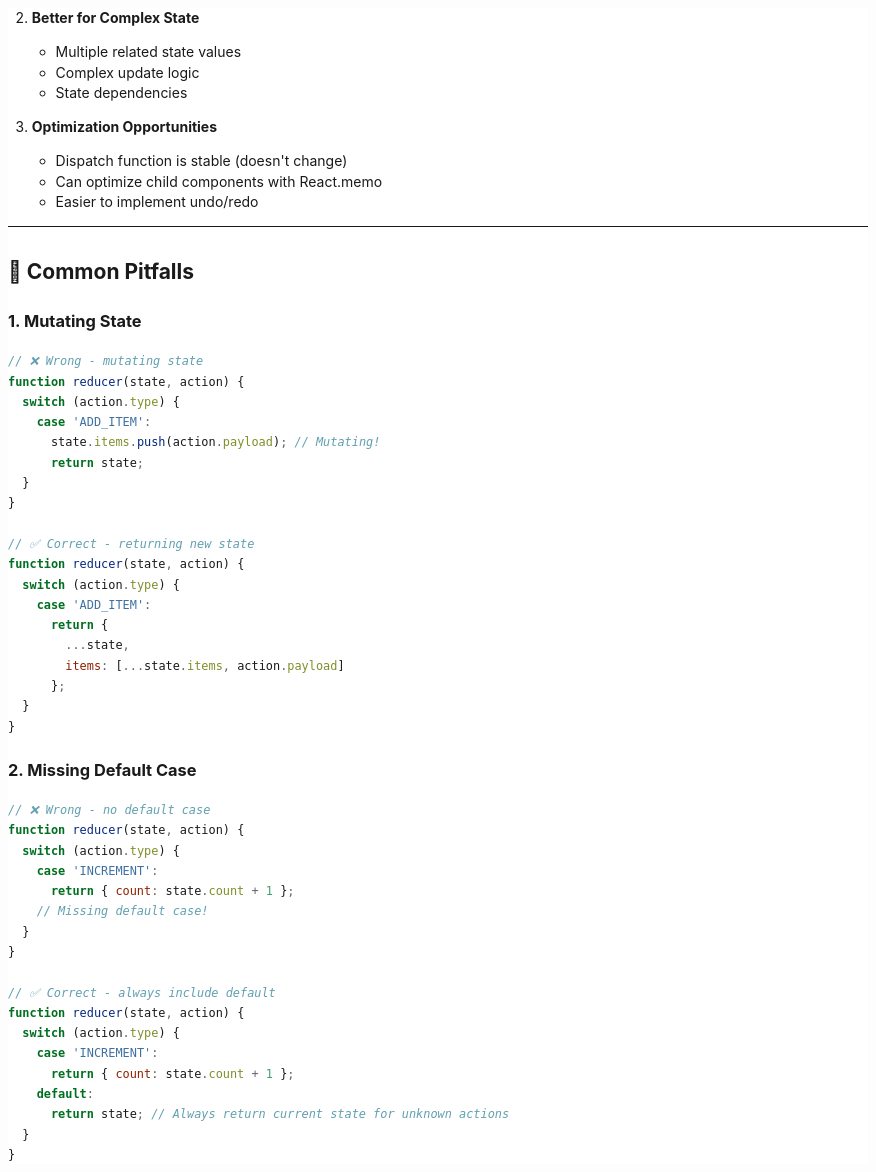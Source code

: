 2. **Better for Complex State**
   - Multiple related state values
   - Complex update logic
   - State dependencies

3. **Optimization Opportunities**
   - Dispatch function is stable (doesn't change)
   - Can optimize child components with React.memo
   - Easier to implement undo/redo

---

## 🐛 Common Pitfalls

### 1. **Mutating State**
```javascript
// ❌ Wrong - mutating state
function reducer(state, action) {
  switch (action.type) {
    case 'ADD_ITEM':
      state.items.push(action.payload); // Mutating!
      return state;
  }
}

// ✅ Correct - returning new state
function reducer(state, action) {
  switch (action.type) {
    case 'ADD_ITEM':
      return {
        ...state,
        items: [...state.items, action.payload]
      };
  }
}
```

### 2. **Missing Default Case**
```javascript
// ❌ Wrong - no default case
function reducer(state, action) {
  switch (action.type) {
    case 'INCREMENT':
      return { count: state.count + 1 };
    // Missing default case!
  }
}

// ✅ Correct - always include default
function reducer(state, action) {
  switch (action.type) {
    case 'INCREMENT':
      return { count: state.count + 1 };
    default:
      return state; // Always return current state for unknown actions
  }
}
```
